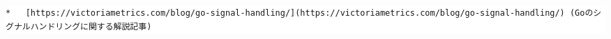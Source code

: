     *   [https://victoriametrics.com/blog/go-signal-handling/](https://victoriametrics.com/blog/go-signal-handling/) (Goのシグナルハンドリングに関する解説記事)

